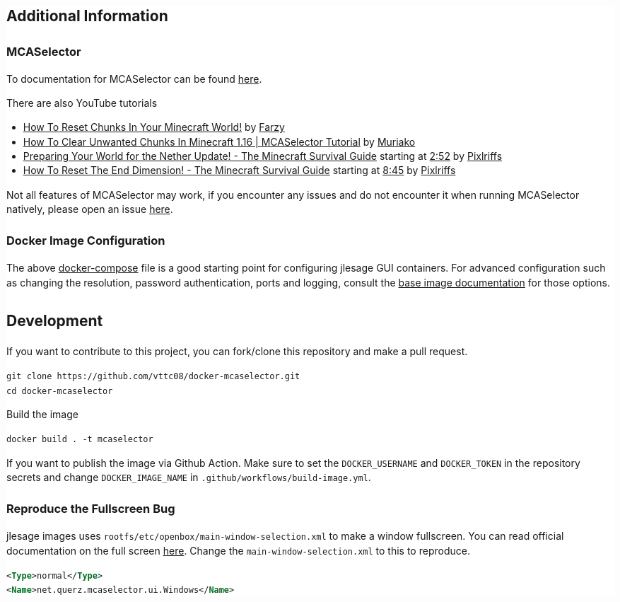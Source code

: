 ## Additional Information
### MCASelector
To documentation for MCASelector can be found [here](https://github.com/Querz/mcaselector/wiki).

There are also YouTube tutorials 

* [How To Reset Chunks In Your Minecraft World!](https://www.youtube.com/watch?v=1xx8fwynlRs) by [Farzy](https://www.youtube.com/channel/UCVtz3s3FUxVxBgPl2OWtIJQ)
* [How To Clear Unwanted Chunks In Minecraft 1.16 | MCASelector Tutorial](https://www.youtube.com/watch?v=ADDTXGRJo20) by [Muriako](https://www.youtube.com/channel/UCpt-MjKkc5X4W7bUFV3Dwrw)
* [Preparing Your World for the Nether Update! - The Minecraft Survival Guide](https://www.youtube.com/watch?v=1fiyVvoD9jQ) starting at [2:52](https://www.youtube.com/watch?v=1fiyVvoD9jQ&t=2m52s) by [Pixlriffs](https://www.youtube.com/channel/UCgGjBqZZtAjxfpGSba7d6ww)
* [How To Reset The End Dimension! - The Minecraft Survival Guide](https://www.youtube.com/watch?v=p-2gFkJl_Lo) starting at [8:45](https://www.youtube.com/watch?v=p-2gFkJl_Lo&t=8m45s) by [Pixlriffs](https://www.youtube.com/channel/UCgGjBqZZtAjxfpGSba7d6ww)

Not all features of MCASelector may work, if you encounter any issues and do not encounter it when running MCASelector natively, please open an issue [here](https://github.com/vttc08/docker-mcaselector/issues).

### Docker Image Configuration

The above [docker-compose](#docker-compose) file is a good starting point for configuring jlesage GUI containers. For advanced configuration such as changing the resolution, password authentication, ports and logging, consult the [base image documentation](https://github.com/jlesage/docker-baseimage-gui#environment-variables) for those options. 

## Development
If you want to contribute to this project, you can fork/clone this repository and make a pull request.
```shell
git clone https://github.com/vttc08/docker-mcaselector.git
cd docker-mcaselector
```
Build the image
```shell
docker build . -t mcaselector
```
If you want to publish the image via Github Action. Make sure to set the `DOCKER_USERNAME` and `DOCKER_TOKEN` in the repository secrets and change `DOCKER_IMAGE_NAME` in `.github/workflows/build-image.yml`.

### Reproduce the Fullscreen Bug
jlesage images uses `rootfs/etc/openbox/main-window-selection.xml` to make a window fullscreen. You can read official documentation on the full screen [here](https://github.com/jlesage/docker-baseimage-gui?tab=readme-ov-file#maximizing-only-the-main-window). Change the `main-window-selection.xml` to this to reproduce.
```xml
<Type>normal</Type>
<Name>net.querz.mcaselector.ui.Windows</Name>
```